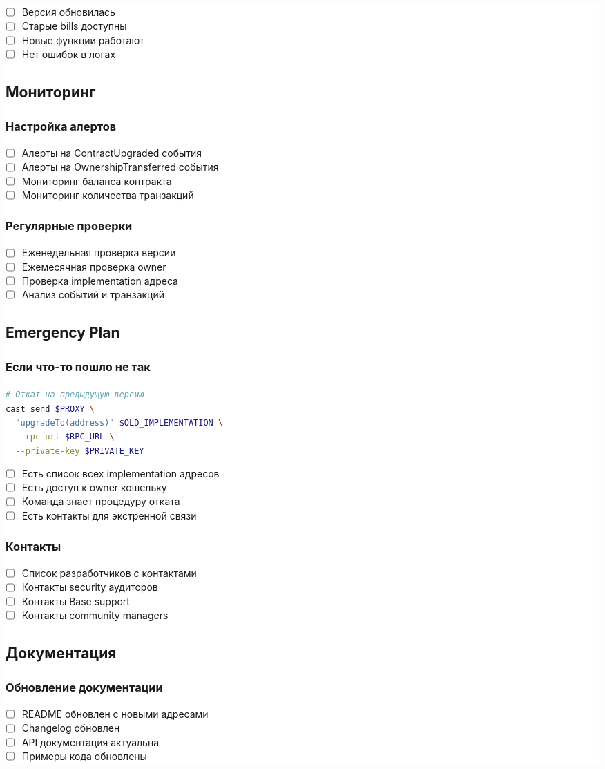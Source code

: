 - [ ] Версия обновилась
- [ ] Старые bills доступны
- [ ] Новые функции работают
- [ ] Нет ошибок в логах

## Мониторинг

### Настройка алертов

- [ ] Алерты на ContractUpgraded события
- [ ] Алерты на OwnershipTransferred события
- [ ] Мониторинг баланса контракта
- [ ] Мониторинг количества транзакций

### Регулярные проверки

- [ ] Еженедельная проверка версии
- [ ] Ежемесячная проверка owner
- [ ] Проверка implementation адреса
- [ ] Анализ событий и транзакций

## Emergency Plan

### Если что-то пошло не так

```bash
# Откат на предыдущую версию
cast send $PROXY \
  "upgradeTo(address)" $OLD_IMPLEMENTATION \
  --rpc-url $RPC_URL \
  --private-key $PRIVATE_KEY
```

- [ ] Есть список всех implementation адресов
- [ ] Есть доступ к owner кошельку
- [ ] Команда знает процедуру отката
- [ ] Есть контакты для экстренной связи

### Контакты

- [ ] Список разработчиков с контактами
- [ ] Контакты security аудиторов
- [ ] Контакты Base support
- [ ] Контакты community managers

## Документация

### Обновление документации

- [ ] README обновлен с новыми адресами
- [ ] Changelog обновлен
- [ ] API документация актуальна
- [ ] Примеры кода обновлены
